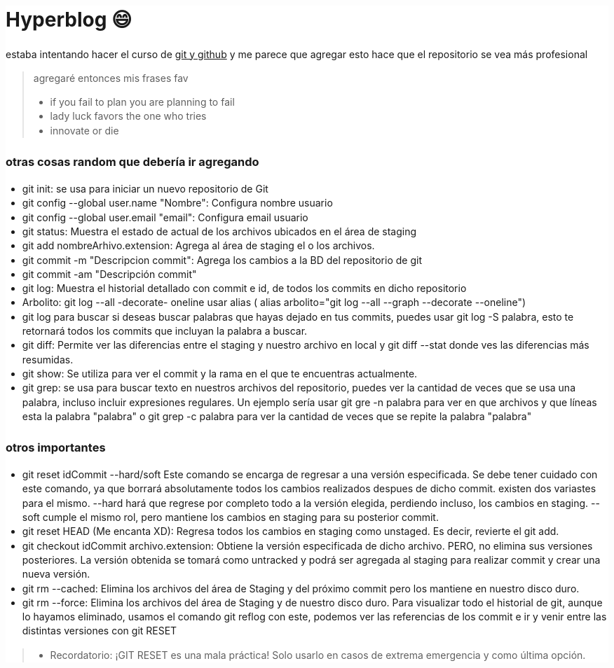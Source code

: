# Hyperblog  :smile:
estaba intentando hacer el curso de [git y github](https://platzi.com/cursos/git-github/) y me parece que agregar esto hace que el repositorio se vea más profesional 
>agregaré entonces mis frases fav 
>- if you fail to plan you are planning to fail
>- lady luck favors the one who tries
>- innovate or die 

### otras cosas random que debería ir agregando 
* git init: se usa para iniciar un nuevo repositorio de Git
* git config --global user.name "Nombre": Configura nombre usuario
* git config --global user.email "email": Configura email usuario
* git status: Muestra el estado de actual de los archivos ubicados en el área de staging
* git add nombreArhivo.extension: Agrega al área de staging el o los archivos.
* git commit -m "Descripcion commit": Agrega los cambios a la BD del repositorio de git
* git commit -am "Descripción commit" 
* git log: Muestra el historial detallado con commit e id, de todos los commits en dicho repositorio
* Arbolito:  git log --all -decorate- oneline   usar  alias ( alias arbolito="git log --all --graph --decorate --oneline")
* git log para buscar si deseas buscar palabras que hayas dejado en tus commits, puedes usar git log -S palabra, esto te retornará todos los commits que incluyan la palabra a buscar.
* git diff: Permite ver las diferencias entre el staging y nuestro archivo en local y git diff --stat donde ves las diferencias más resumidas.
* git show: Se utiliza para ver el commit y la rama en el que te encuentras actualmente.
* git grep: se usa para buscar texto en nuestros archivos del repositorio, puedes ver la cantidad de veces que se usa una palabra, incluso incluir expresiones regulares. Un ejemplo sería usar git gre -n palabra para ver en que archivos y que líneas esta la palabra "palabra" o git grep -c palabra para ver la cantidad de veces que se repite la palabra "palabra"

### otros importantes
* git reset idCommit --hard/soft Este comando se encarga de regresar a una versión especificada. Se debe tener cuidado con este comando, ya que borrará absolutamente todos los cambios realizados despues de dicho commit. existen dos variastes para el mismo. --hard hará que regrese por completo todo a la versión elegida, perdiendo incluso, los cambios en staging. --soft cumple el mismo rol, pero mantiene los cambios en staging para su posterior commit.
* git reset HEAD (Me encanta XD): Regresa todos los cambios en staging como unstaged. Es decir, revierte el git add.
* git checkout idCommit archivo.extension: Obtiene la versión especificada de dicho archivo. PERO, no elimina sus versiones posteriores. La versión obtenida se tomará como untracked y podrá ser agregada al staging para realizar commit y crear una nueva versión.
* git rm --cached: Elimina los archivos del área de Staging y del próximo commit pero los mantiene en nuestro disco duro.
* git rm --force: Elimina los archivos del área de Staging y de nuestro disco duro.
Para visualizar todo el historial de git, aunque lo hayamos eliminado, usamos el comando git reflog con este, podemos ver las referencias de los commit e ir y venir entre las distintas versiones con git RESET
>- Recordatorio: ¡GIT RESET es una mala práctica! Solo usarlo en casos de extrema emergencia y como última opción.
